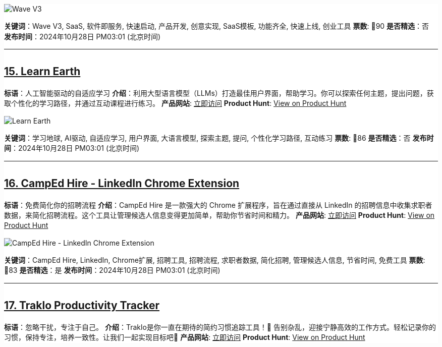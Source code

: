 ![Wave V3](https://ph-files.imgix.net/75d042b8-5aac-493c-93b4-fc807940d582.jpeg?auto=format&fit=crop&frame=1&h=512&w=1024)

**关键词**：Wave V3, SaaS, 软件即服务, 快速启动, 产品开发, 创意实现, SaaS模板, 功能齐全, 快速上线, 创业工具
**票数**: 🔺90
**是否精选**：否
**发布时间**：2024年10月28日 PM03:01 (北京时间)

---

## [15. Learn Earth](https://www.producthunt.com/posts/learn-earth?utm_campaign=producthunt-api&utm_medium=api-v2&utm_source=Application%3A+My_PH_APP+%28ID%3A+138680%29)
**标语**：人工智能驱动的自适应学习
**介绍**：利用大型语言模型（LLMs）打造最佳用户界面，帮助学习。你可以探索任何主题，提出问题，获取个性化的学习路径，并通过互动课程进行练习。
**产品网站**: [立即访问](https://www.producthunt.com/r/TFB2UC4KXAHQMK?utm_campaign=producthunt-api&utm_medium=api-v2&utm_source=Application%3A+My_PH_APP+%28ID%3A+138680%29)
**Product Hunt**: [View on Product Hunt](https://www.producthunt.com/posts/learn-earth?utm_campaign=producthunt-api&utm_medium=api-v2&utm_source=Application%3A+My_PH_APP+%28ID%3A+138680%29)

![Learn Earth](https://ph-files.imgix.net/69b4aec6-aca4-4c37-80a0-f68fee50a640.png?auto=format&fit=crop&frame=1&h=512&w=1024)

**关键词**：学习地球, AI驱动, 自适应学习, 用户界面, 大语言模型, 探索主题, 提问, 个性化学习路径, 互动练习
**票数**: 🔺86
**是否精选**：否
**发布时间**：2024年10月28日 PM03:01 (北京时间)

---

## [16. CampEd Hire - LinkedIn Chrome Extension](https://www.producthunt.com/posts/camped-hire-linkedin-chrome-extension?utm_campaign=producthunt-api&utm_medium=api-v2&utm_source=Application%3A+My_PH_APP+%28ID%3A+138680%29)
**标语**：免费简化你的招聘流程
**介绍**：CampEd Hire 是一款强大的 Chrome 扩展程序，旨在通过直接从 LinkedIn 的招聘信息中收集求职者数据，来简化招聘流程。这个工具让管理候选人信息变得更加简单，帮助你节省时间和精力。
**产品网站**: [立即访问](https://www.producthunt.com/r/FTSVFKW3YPV623?utm_campaign=producthunt-api&utm_medium=api-v2&utm_source=Application%3A+My_PH_APP+%28ID%3A+138680%29)
**Product Hunt**: [View on Product Hunt](https://www.producthunt.com/posts/camped-hire-linkedin-chrome-extension?utm_campaign=producthunt-api&utm_medium=api-v2&utm_source=Application%3A+My_PH_APP+%28ID%3A+138680%29)

![CampEd Hire - LinkedIn Chrome Extension](https://ph-files.imgix.net/e4ed365b-916f-4d1b-a1b4-40514523afec.png?auto=format&fit=crop&frame=1&h=512&w=1024)

**关键词**：CampEd Hire, LinkedIn, Chrome扩展, 招聘工具, 招聘流程, 求职者数据, 简化招聘, 管理候选人信息, 节省时间, 免费工具
**票数**: 🔺83
**是否精选**：是
**发布时间**：2024年10月28日 PM03:01 (北京时间)

---

## [17. Traklo Productivity Tracker](https://www.producthunt.com/posts/traklo-productivity-tracker?utm_campaign=producthunt-api&utm_medium=api-v2&utm_source=Application%3A+My_PH_APP+%28ID%3A+138680%29)
**标语**：忽略干扰，专注于自己。
**介绍**：Traklo是你一直在期待的简约习惯追踪工具！🚀 告别杂乱，迎接宁静高效的工作方式。轻松记录你的习惯，保持专注，培养一致性。让我们一起实现目标吧💪
**产品网站**: [立即访问](https://www.producthunt.com/r/J47E5I6XCKGB7B?utm_campaign=producthunt-api&utm_medium=api-v2&utm_source=Application%3A+My_PH_APP+%28ID%3A+138680%29)
**Product Hunt**: [View on Product Hunt](https://www.producthunt.com/posts/traklo-productivity-tracker?utm_campaign=producthunt-api&utm_medium=api-v2&utm_source=Application%3A+My_PH_APP+%28ID%3A+138680%29)

